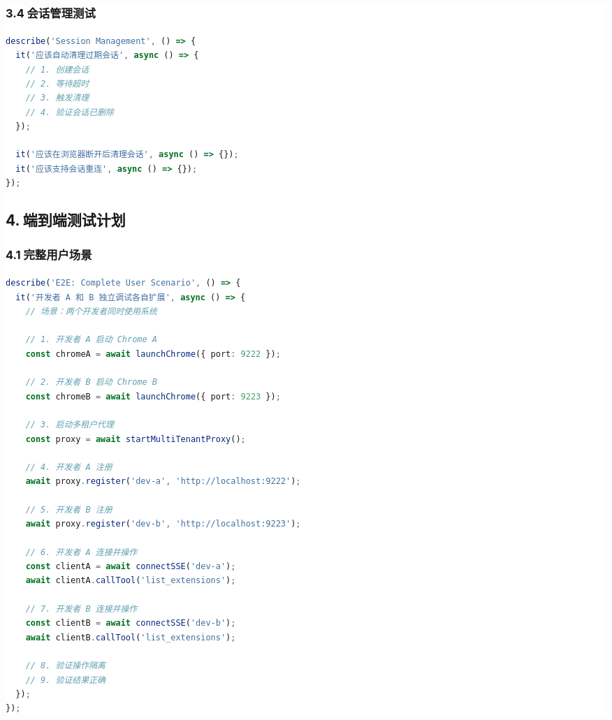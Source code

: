 ### 3.4 会话管理测试

```typescript
describe('Session Management', () => {
  it('应该自动清理过期会话', async () => {
    // 1. 创建会话
    // 2. 等待超时
    // 3. 触发清理
    // 4. 验证会话已删除
  });

  it('应该在浏览器断开后清理会话', async () => {});
  it('应该支持会话重连', async () => {});
});
```

## 4. 端到端测试计划

### 4.1 完整用户场景

```typescript
describe('E2E: Complete User Scenario', () => {
  it('开发者 A 和 B 独立调试各自扩展', async () => {
    // 场景：两个开发者同时使用系统
    
    // 1. 开发者 A 启动 Chrome A
    const chromeA = await launchChrome({ port: 9222 });
    
    // 2. 开发者 B 启动 Chrome B
    const chromeB = await launchChrome({ port: 9223 });
    
    // 3. 启动多租户代理
    const proxy = await startMultiTenantProxy();
    
    // 4. 开发者 A 注册
    await proxy.register('dev-a', 'http://localhost:9222');
    
    // 5. 开发者 B 注册
    await proxy.register('dev-b', 'http://localhost:9223');
    
    // 6. 开发者 A 连接并操作
    const clientA = await connectSSE('dev-a');
    await clientA.callTool('list_extensions');
    
    // 7. 开发者 B 连接并操作
    const clientB = await connectSSE('dev-b');
    await clientB.callTool('list_extensions');
    
    // 8. 验证操作隔离
    // 9. 验证结果正确
  });
});
```
